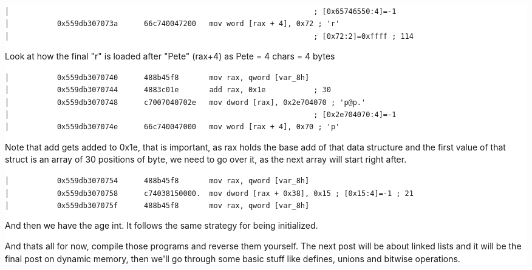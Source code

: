```
│                                                                      ; [0x65746550:4]=-1
│           0x559db307073a      66c740047200   mov word [rax + 4], 0x72 ; 'r'
│                                                                      ; [0x72:2]=0xffff ; 114
```
Look at how the final "r" is loaded after "Pete" (rax+4) as Pete = 4 chars = 4 bytes
```
│           0x559db3070740      488b45f8       mov rax, qword [var_8h]
│           0x559db3070744      4883c01e       add rax, 0x1e           ; 30
│           0x559db3070748      c7007040702e   mov dword [rax], 0x2e704070 ; 'p@p.'
│                                                                      ; [0x2e704070:4]=-1
│           0x559db307074e      66c740047000   mov word [rax + 4], 0x70 ; 'p'
```
Note that add gets added to 0x1e, that is important, as rax holds the base add of that data structure and the first value of that struct is an array of 30 positions of byte, we need to go over it, as the next array will start right after.

```
│           0x559db3070754      488b45f8       mov rax, qword [var_8h]
│           0x559db3070758      c74038150000.  mov dword [rax + 0x38], 0x15 ; [0x15:4]=-1 ; 21
│           0x559db307075f      488b45f8       mov rax, qword [var_8h]
```
And then we have the age int. It follows the same strategy for being initialized.


And thats all for now, compile those programs and reverse them yourself. The next post will be about linked lists and it will be the final post on dynamic memory, then we'll go through some basic stuff like defines, unions and bitwise operations.